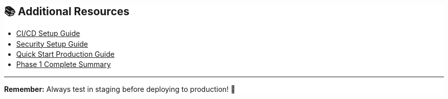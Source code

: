 
## 📚 Additional Resources

- [CI/CD Setup Guide](./CI_CD_SETUP.md)
- [Security Setup Guide](./SECURITY_SETUP.md)
- [Quick Start Production Guide](./QUICK_START_PRODUCTION.md)
- [Phase 1 Complete Summary](./PHASE_1_COMPLETE.md)

---

**Remember:** Always test in staging before deploying to production! 🚀
